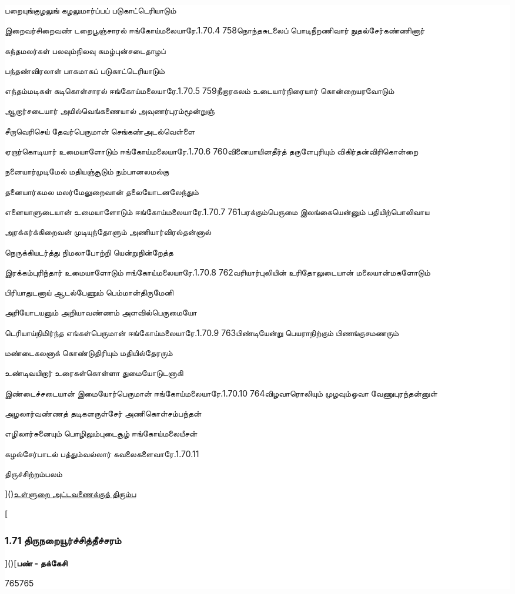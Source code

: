 பறையுங்குழலுங் கழலுமார்ப்பப் படுகாட்டெரியாடும்  

இறைவர்சிறைவண் டறைபூஞ்சாரல் ஈங்கோய்மலையாரே.1.70.4  758நொந்தசுடலைப் பொடிநீறணிவார் நுதல்சேர்கண்ணினார்  

கந்தமலர்கள் பலவும்நிலவு கமழ்புன்சடைதாழப்  

பந்தண்விரலாள் பாகமாகப் படுகாட்டெரியாடும்  

எந்தம்மடிகள் கடிகொள்சாரல் ஈங்கோய்மலையாரே.1.70.5  759நீறாரகலம் உடையார்நிரையார் கொன்றையரவோடும்  

ஆறார்சடையார் அயில்வெங்கணையால் அவுணர்புரம்மூன்றுஞ்  

சீறாவெரிசெய் தேவர்பெருமான் செங்கண்அடல்வெள்ளை  

ஏறார்கொடியார் உமையாளோடும் ஈங்கோய்மலையாரே.1.70.6  760வினையாயினதீர்த் தருளேபுரியும் விகிர்தன்விரிகொன்றை  

நனையார்முடிமேல் மதியஞ்சூடும் நம்பானலமல்கு  

தனையார்கமல மலர்மேலுறைவான் தலையோடனலேந்தும்  

எனையாளுடையான் உமையாளோடும் ஈங்கோய்மலையாரே.1.70.7  761பரக்கும்பெருமை இலங்கையென்னும் பதியிற்பொலிவாய  

அரக்கர்க்கிறைவன் முடியுந்தோளும் அணியார்விரல்தன்னால்  

நெருக்கியடர்த்து நிமலாபோற்றி யென்றுநின்றேத்த  

இரக்கம்புரிந்தார் உமையாளோடும் ஈங்கோய்மலையாரே.1.70.8  762வரியார்புலியின் உரிதோலுடையான் மலையான்மகளோடும்  

பிரியாதுடனாய் ஆடல்பேணும் பெம்மான்திருமேனி  

அரியோடயனும் அறியாவண்ணம் அளவில்பெருமையோ  

டெரியாய்நிமிர்ந்த எங்கள்பெருமான் ஈங்கோய்மலையாரே.1.70.9  763பிண்டியேன்று பெயராநிற்கும் பிணங்குசமணரும்  

மண்டைகலனாக் கொண்டுதிரியும் மதியில்தேரரும்  

உண்டிவயிறார் உரைகள்கொள்ளா துமையோடுடனாகி  

இண்டைச்சடையான் இமையோர்பெருமான் ஈங்கோய்மலையாரே.1.70.10  764விழவாரொலியும் முழவும்ஓவா வேணுபுரந்தன்னுள்  

அழலார்வண்ணத் தடிகளருள்சேர் அணிகொள்சம்பந்தன்  

எழிலார்சுனையும் பொழிலும்புடைசூழ் ஈங்கோய்மலையீசன்  

கழல்சேர்பாடல் பத்தும்வல்லார் கவலைகளைவாரே.1.70.11  

திருச்சிற்றம்பலம்  

]()[உள்ளுறை அட்டவணைக்குத் திரும்ப](https://www.projectmadurai.org/pm_etexts/utf8/pmuni0151.html#hd167)  

[  

### 1.71 திருநறையூர்ச்சித்தீச்சரம்  

  

]()[**பண் - தக்கேசி**  

  

765765  
